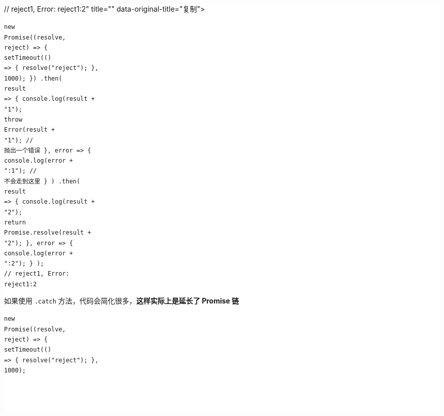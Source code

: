 // reject1, Error: reject1:2" title="" data-original-title="&#x590D;&#x5236;"></span> <span type="button" class="saveToNote code-tool" data-toggle="tooltip" data-placement="top" title="" data-original-title="&#x653E;&#x8FDB;&#x7B14;&#x8BB0;"></span></div></div><pre class="javascript hljs"><code class="js"><span class="hljs-keyword">new</span> <span class="hljs-built_in">Promise</span>(<span class="hljs-function">(<span class="hljs-params">resolve, reject</span>) =&gt;</span> {
  setTimeout(<span class="hljs-function"><span class="hljs-params">()</span> =&gt;</span> {
    resolve(<span class="hljs-string">&quot;reject&quot;</span>);
  }, <span class="hljs-number">1000</span>);
})
  .then(
    <span class="hljs-function"><span class="hljs-params">result</span> =&gt;</span> {
      <span class="hljs-built_in">console</span>.log(result + <span class="hljs-string">&quot;1&quot;</span>);
      <span class="hljs-keyword">throw</span> <span class="hljs-built_in">Error</span>(result + <span class="hljs-string">&quot;1&quot;</span>); <span class="hljs-comment">// &#x629B;&#x51FA;&#x4E00;&#x4E2A;&#x9519;&#x8BEF;</span>
    },
    error =&gt; {
      <span class="hljs-built_in">console</span>.log(error + <span class="hljs-string">&quot;:1&quot;</span>); <span class="hljs-comment">// &#x4E0D;&#x4F1A;&#x8D70;&#x5230;&#x8FD9;&#x91CC;</span>
    }
  )
  .then(
    <span class="hljs-function"><span class="hljs-params">result</span> =&gt;</span> {
      <span class="hljs-built_in">console</span>.log(result + <span class="hljs-string">&quot;2&quot;</span>);
      <span class="hljs-keyword">return</span> <span class="hljs-built_in">Promise</span>.resolve(result + <span class="hljs-string">&quot;2&quot;</span>);
    },
    error =&gt; {
      <span class="hljs-built_in">console</span>.log(error + <span class="hljs-string">&quot;:2&quot;</span>);
    }
  );
<span class="hljs-comment">// reject1, Error: reject1:2</span></code></pre><p>&#x5982;&#x679C;&#x4F7F;&#x7528; <code>.catch</code> &#x65B9;&#x6CD5;&#xFF0C;&#x4EE3;&#x7801;&#x4F1A;&#x7B80;&#x5316;&#x5F88;&#x591A;&#xFF0C;<strong>&#x8FD9;&#x6837;&#x5B9E;&#x9645;&#x4E0A;&#x662F;&#x5EF6;&#x957F;&#x4E86; Promise &#x94FE;</strong></p><div class="widget-codetool" style="display:none"><div class="widget-codetool--inner"><span class="selectCode code-tool" data-toggle="tooltip" data-placement="top" title="" data-original-title="&#x5168;&#x9009;"></span> <span type="button" class="copyCode code-tool" data-toggle="tooltip" data-placement="top" data-clipboard-text="new Promise((resolve, reject) =&gt; {
  setTimeout(() =&gt; {
    resolve(&quot;reject&quot;);
  }, 1000);
})
  .then(result =&gt; {
    console.log(result + &quot;1&quot;);
    throw Error(result + &quot;1&quot;); // &#x629B;&#x51FA;&#x4E00;&#x4E2A;&#x9519;&#x8BEF;
  })
  .then(result =&gt; {
    console.log(result + &quot;2&quot;);
    return Promise.resolve(result + &quot;2&quot;);
  })
  .catch(err =&gt; {
    console.log(err);
  });
// reject1, Error: reject1:2" title="" data-original-title="&#x590D;&#x5236;"></span> <span type="button" class="saveToNote code-tool" data-toggle="tooltip" data-placement="top" title="" data-original-title="&#x653E;&#x8FDB;&#x7B14;&#x8BB0;"></span></div></div><pre class="javascript hljs"><code class="js"><span class="hljs-keyword">new</span> <span class="hljs-built_in">Promise</span>(<span class="hljs-function">(<span class="hljs-params">resolve, reject</span>) =&gt;</span> {
  setTimeout(<span class="hljs-function"><span class="hljs-params">()</span> =&gt;</span> {
    resolve(<span class="hljs-string">&quot;reject&quot;</span>);
  }, <span class="hljs-number">1000</span>);